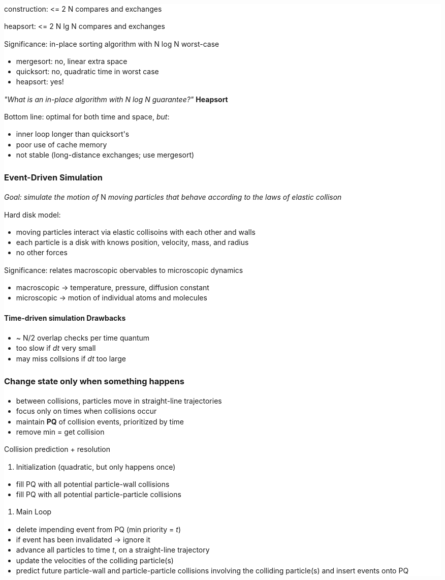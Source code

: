 
construction: <= 2 N compares and exchanges

heapsort: <= 2 N lg N compares and exchanges

Significance: in-place sorting algorithm with N log N worst-case
- mergesort: no, linear extra space
- quicksort: no, quadratic time in worst case
- heapsort: yes!

*"What is an in-place algorithm with N log N guarantee?"* **Heapsort**

Bottom line: optimal for both time and space, *but*:
- inner loop longer than quicksort's
- poor use of cache memory
- not stable (long-distance exchanges; use mergesort)

### Event-Driven Simulation

*Goal: simulate the motion of* N *moving particles that behave according to the laws of elastic collison*

Hard disk model:
- moving particles interact via elastic collisoins with each other and walls
- each particle is a disk with knows position, velocity, mass, and radius
- no other forces

Significance: relates macroscopic obervables to microscopic dynamics
- macroscopic -> temperature, pressure, diffusion constant
- microscopic -> motion of individual atoms and molecules

#### Time-driven simulation Drawbacks
- ~ N/2 overlap checks per time quantum
- too slow if *dt* very small
- may miss collsions if *dt* too large

### Change state only when something happens
- between collisions, particles move in straight-line trajectories
- focus only on times when collisions occur
- maintain **PQ** of collision events, prioritized by time
- remove min = get collision

Collision prediction + resolution

1. Initialization (quadratic, but only happens once)
- fill PQ with all potential particle-wall collisions
- fill PQ with all potential particle-particle collisions
1. Main Loop
- delete impending event from PQ (min priority = *t*)
- if event has been invalidated -> ignore it
- advance all particles to time *t*, on a straight-line trajectory
- update the velocities of the colliding particle(s)
- predict future particle-wall and particle-particle collisions involving the colliding particle(s) and insert events onto PQ